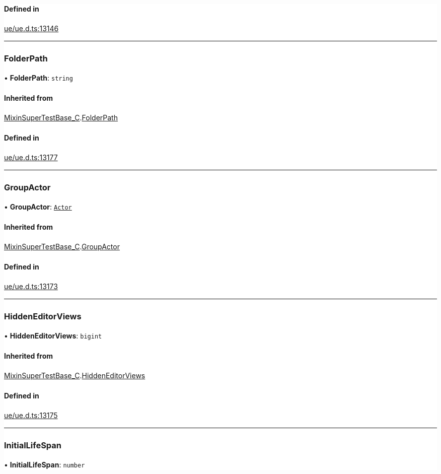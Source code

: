#### Defined in

[ue/ue.d.ts:13146](https://github.com/YugMetaverse/yug_typings/blob/b7d9b19/ue/ue.d.ts#L13146)

___

### FolderPath

• **FolderPath**: `string`

#### Inherited from

[MixinSuperTestBase_C](ue_ue_bp.Game.StarterContent.MixinSuperTestBase.MixinSuperTestBase_C.md).[FolderPath](ue_ue_bp.Game.StarterContent.MixinSuperTestBase.MixinSuperTestBase_C.md#folderpath)

#### Defined in

[ue/ue.d.ts:13177](https://github.com/YugMetaverse/yug_typings/blob/b7d9b19/ue/ue.d.ts#L13177)

___

### GroupActor

• **GroupActor**: [`Actor`](ue_ue.Actor.md)

#### Inherited from

[MixinSuperTestBase_C](ue_ue_bp.Game.StarterContent.MixinSuperTestBase.MixinSuperTestBase_C.md).[GroupActor](ue_ue_bp.Game.StarterContent.MixinSuperTestBase.MixinSuperTestBase_C.md#groupactor)

#### Defined in

[ue/ue.d.ts:13173](https://github.com/YugMetaverse/yug_typings/blob/b7d9b19/ue/ue.d.ts#L13173)

___

### HiddenEditorViews

• **HiddenEditorViews**: `bigint`

#### Inherited from

[MixinSuperTestBase_C](ue_ue_bp.Game.StarterContent.MixinSuperTestBase.MixinSuperTestBase_C.md).[HiddenEditorViews](ue_ue_bp.Game.StarterContent.MixinSuperTestBase.MixinSuperTestBase_C.md#hiddeneditorviews)

#### Defined in

[ue/ue.d.ts:13175](https://github.com/YugMetaverse/yug_typings/blob/b7d9b19/ue/ue.d.ts#L13175)

___

### InitialLifeSpan

• **InitialLifeSpan**: `number`
